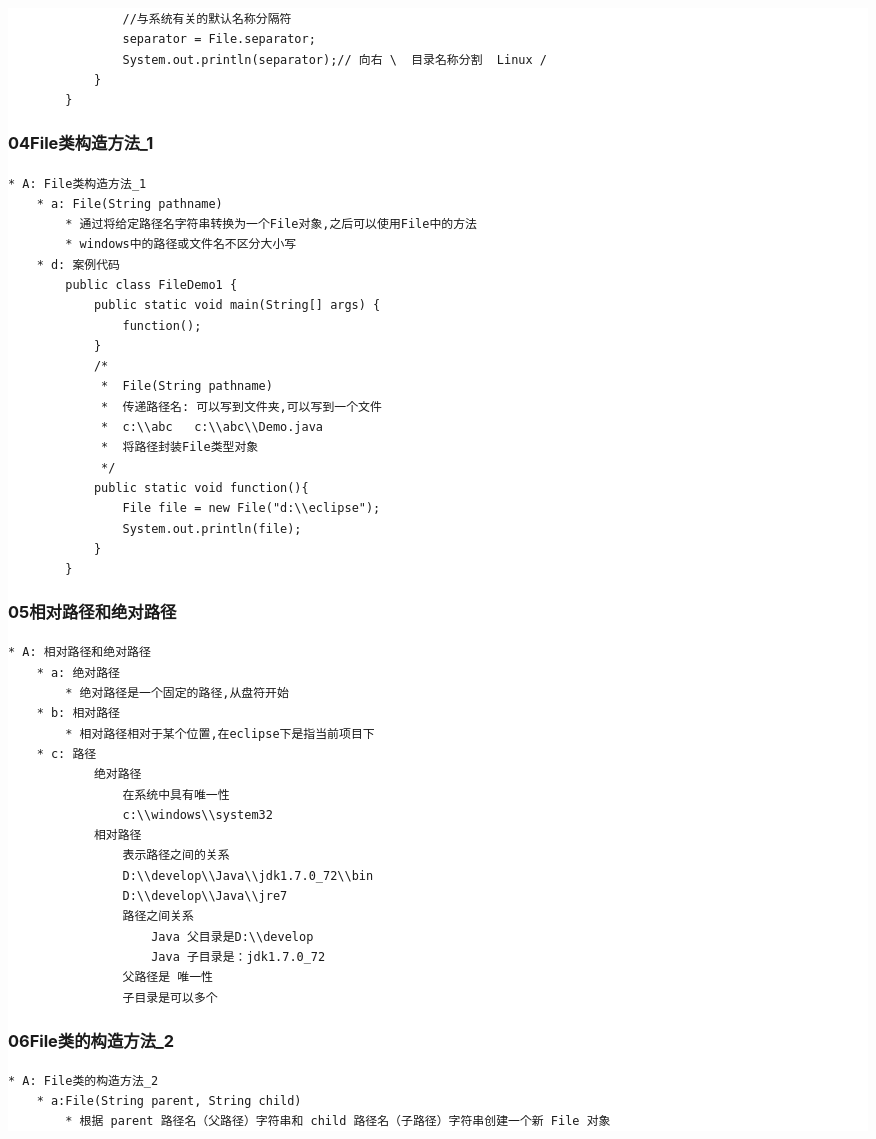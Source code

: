 					//与系统有关的默认名称分隔符
					separator = File.separator;
					System.out.println(separator);// 向右 \  目录名称分割  Linux / 
				}
			}

	

### 04File类构造方法_1
	* A: File类构造方法_1
		* a: File(String pathname)
			* 通过将给定路径名字符串转换为一个File对象,之后可以使用File中的方法
			* windows中的路径或文件名不区分大小写
		* d: 案例代码
			public class FileDemo1 {
				public static void main(String[] args) {
					function();
				}
				/*
				 *  File(String pathname)
				 *  传递路径名: 可以写到文件夹,可以写到一个文件
				 *  c:\\abc   c:\\abc\\Demo.java
				 *  将路径封装File类型对象
				 */
				public static void function(){
					File file = new File("d:\\eclipse");
					System.out.println(file);
				}
			}

### 05相对路径和绝对路径
	* A: 相对路径和绝对路径
		* a: 绝对路径
			* 绝对路径是一个固定的路径,从盘符开始
		* b: 相对路径
			* 相对路径相对于某个位置,在eclipse下是指当前项目下	
		* c: 路径
				绝对路径
					在系统中具有唯一性
					c:\\windows\\system32
				相对路径
					表示路径之间的关系
					D:\\develop\\Java\\jdk1.7.0_72\\bin
					D:\\develop\\Java\\jre7
					路径之间关系
						Java 父目录是D:\\develop
						Java 子目录是：jdk1.7.0_72
					父路径是 唯一性
					子目录是可以多个


### 06File类的构造方法_2
	* A: File类的构造方法_2
		* a:File(String parent, String child) 
			* 根据 parent 路径名（父路径）字符串和 child 路径名（子路径）字符串创建一个新 File 对象
							